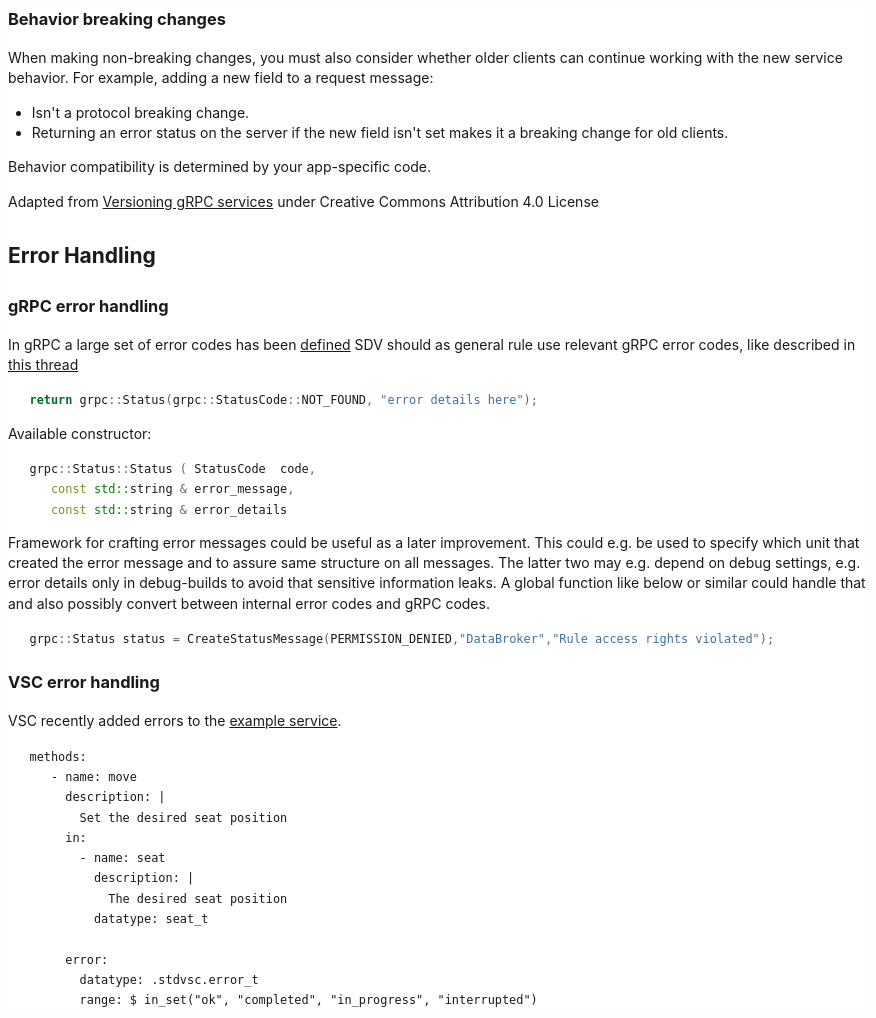 ### Behavior breaking changes

When making non-breaking changes, you must also consider whether older clients can continue working with the new service behavior. For example, adding a new field to a request message:

- Isn't a protocol breaking change.
- Returning an error status on the server if the new field isn't set makes it a breaking change for old clients.

Behavior compatibility is determined by your app-specific code.

Adapted from [Versioning gRPC services](https://docs.microsoft.com/en-us/aspnet/core/grpc/versioning?view=aspnetcore-6.0) under Creative Commons Attribution 4.0 License

## Error Handling

### gRPC error handling

In gRPC a large set of error codes has been [defined](https://grpc.github.io/grpc/cpp/md_doc_statuscodes.html)
SDV should as general rule use relevant gRPC error codes,
like described in [this thread](https://stackoverflow.com/questions/59094839/whats-the-correct-way-to-return-a-not-found-response-from-a-grpc-c-server-i)

```cpp
   return grpc::Status(grpc::StatusCode::NOT_FOUND, "error details here");
```

Available constructor:

```cpp
   grpc::Status::Status ( StatusCode  code,
      const std::string & error_message,
      const std::string & error_details
```

Framework for crafting error messages could be useful as a later improvement. This could e.g. be used to specify which unit that created the error message and to assure same structure on all messages. The latter two may e.g. depend on debug settings, e.g. error details only in debug-builds to avoid that sensitive information leaks. A global function like below or similar could handle that and also possibly convert between internal error codes and gRPC codes.

```cpp
   grpc::Status status = CreateStatusMessage(PERMISSION_DENIED,"DataBroker","Rule access rights violated");
```

### VSC error handling

VSC recently added errors to the [example service](https://github.com/COVESA/vehicle_service_catalog/blob/master/comfort-service.yml).

```text
   methods:
      - name: move
        description: |
          Set the desired seat position
        in:
          - name: seat
            description: |
              The desired seat position
            datatype: seat_t

        error:
          datatype: .stdvsc.error_t
          range: $ in_set("ok", "completed", "in_progress", "interrupted")
```
